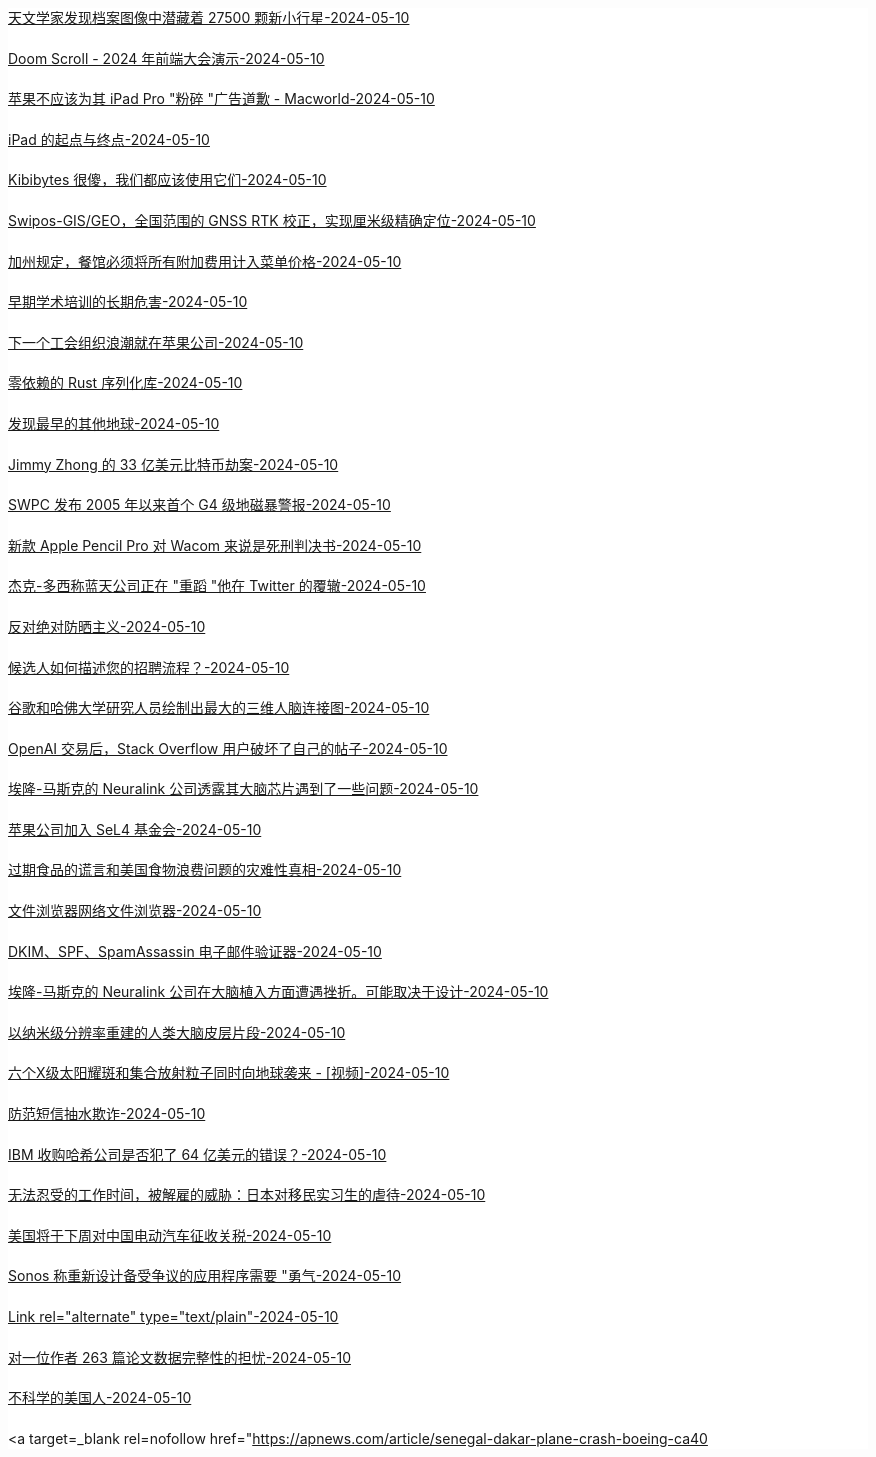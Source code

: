 <a target=_blank rel=nofollow href="https://singularityhub.com/2024/05/08/astronomers-discover-27500-new-asteroids-lurking-in-archival-images/" >天文学家发现档案图像中潜藏着 27500 颗新小行星-2024-05-10</a><br/><br/><a target=_blank rel=nofollow href="https://codepen.io/cobra_winfrey/pen/oNOMRav" >Doom Scroll - 2024 年前端大会演示-2024-05-10</a><br/><br/><a target=_blank rel=nofollow href="https://www.macworld.com/article/2328855/ipad-ad-harmless-fun.html" >苹果不应该为其 iPad Pro "粉碎 "广告道歉 - Macworld-2024-05-10</a><br/><br/><a target=_blank rel=nofollow href="https://www.theverge.com/2024/5/10/24153097/ipad-pro-2024-apple-max-disney-bundle-foxconn-vergecast" >iPad 的起点与终点-2024-05-10</a><br/><br/><a target=_blank rel=nofollow href="https://esham.io/2017/09/kibibytes" >Kibibytes 很傻，我们都应该使用它们-2024-05-10</a><br/><br/><a target=_blank rel=nofollow href="https://www.swisstopo.admin.ch/en/swipos-gisgeo-for-rtk-and-postprocessing-applications" >Swipos-GIS/GEO，全国范围的 GNSS RTK 校正，实现厘米级精确定位-2024-05-10</a><br/><br/><a target=_blank rel=nofollow href="https://www.npr.org/2024/05/10/1249930674/california-restaurants-fees" >加州规定，餐馆必须将所有附加费用计入菜单价格-2024-05-10</a><br/><br/><a target=_blank rel=nofollow href="https://petergray.substack.com/p/40-long-term-harm-of-early-academic" >早期学术培训的长期危害-2024-05-10</a><br/><br/><a target=_blank rel=nofollow href="https://www.cnn.com/2024/05/10/business/apple-labor-unions-stores-retail-strike/index.html" >下一个工会组织浪潮就在苹果公司-2024-05-10</a><br/><br/><a target=_blank rel=nofollow href="https://github.com/not-fl3/nanoserde" >零依赖的 Rust 序列化库-2024-05-10</a><br/><br/><a target=_blank rel=nofollow href="https://nautil.us/discovering-the-first-other-earths-581609/" >发现最早的其他地球-2024-05-10</a><br/><br/><a target=_blank rel=nofollow href="https://techiegamers.com/jimmy-zhong/" >Jimmy Zhong 的 33 亿美元比特币劫案-2024-05-10</a><br/><br/><a target=_blank rel=nofollow href="https://www.swpc.noaa.gov/news/swpc-issues-its-first-g4-watch-2005" >SWPC 发布 2005 年以来首个 G4 级地磁暴警报-2024-05-10</a><br/><br/><a target=_blank rel=nofollow href="https://www.yankodesign.com/2024/05/08/the-new-apple-pencil-pro-is-a-death-sentence-for-wacom/" >新款 Apple Pencil Pro 对 Wacom 来说是死刑判决书-2024-05-10</a><br/><br/><a target=_blank rel=nofollow href="https://www.engadget.com/jack-dorsey-claims-bluesky-is-repeating-all-the-mistakes-he-made-at-twitter-234326121.html" >杰克-多西称蓝天公司正在 "重蹈 "他在 Twitter 的覆辙-2024-05-10</a><br/><br/><a target=_blank rel=nofollow href="https://www.theatlantic.com/magazine/archive/2024/06/sun-exposure-health-benefits/678205/" >反对绝对防晒主义-2024-05-10</a><br/><br/><a target=_blank rel=nofollow href="https://adrianhoward.com/posts/how-do-candidates-describe-your-hiring-process/" >候选人如何描述您的招聘流程？-2024-05-10</a><br/><br/><a target=_blank rel=nofollow href="https://braintomorrow.com/google-ai-harvard-3d-map-brain/" >谷歌和哈佛大学研究人员绘制出最大的三维人脑连接图-2024-05-10</a><br/><br/><a target=_blank rel=nofollow href="https://arstechnica.com/information-technology/2024/05/stack-overflow-users-sabotage-their-posts-after-openai-deal/" >OpenAI 交易后，Stack Overflow 用户破坏了自己的帖子-2024-05-10</a><br/><br/><a target=_blank rel=nofollow href="https://www.thedailybeast.com/elon-musks-neuralink-reveals-its-brain-chip-has-run-into-some-problems" >埃隆-马斯克的 Neuralink 公司透露其大脑芯片遇到了一些问题-2024-05-10</a><br/><br/><a target=_blank rel=nofollow href="https://sel4.systems/news/#member-apple" >苹果公司加入 SeL4 基金会-2024-05-10</a><br/><br/><a target=_blank rel=nofollow href="https://www.vox.com/22559293/food-waste-expiration-label-best-before" >过期食品的谎言和美国食物浪费问题的灾难性真相-2024-05-10</a><br/><br/><a target=_blank rel=nofollow href="https://github.com/filebrowser/filebrowser" >文件浏览器网络文件浏览器-2024-05-10</a><br/><br/><a target=_blank rel=nofollow href="https://dkimvalidator.com/" >DKIM、SPF、SpamAssassin 电子邮件验证器-2024-05-10</a><br/><br/><a target=_blank rel=nofollow href="https://www.wired.com/story/neuralinks-brain-implant-issues/" >埃隆-马斯克的 Neuralink 公司在大脑植入方面遭遇挫折。可能取决于设计-2024-05-10</a><br/><br/><a target=_blank rel=nofollow href="https://www.science.org/doi/10.1126/science.adk4858" >以纳米级分辨率重建的人类大脑皮层片段-2024-05-10</a><br/><br/><a target=_blank rel=nofollow href="https://www.youtube.com/watch?v=bKGlGCIiyZE" >六个X级太阳耀斑和集合放射粒子同时向地球袭来 - [视频]-2024-05-10</a><br/><br/><a target=_blank rel=nofollow href="https://thesidedish.flipdish.com/understanding-sms-pumping-preventing-the-growing-threat-of-sms-toll-fraud-7c5f054b8f1d" >防范短信抽水欺诈-2024-05-10</a><br/><br/><a target=_blank rel=nofollow href="https://www.theregister.com/2024/05/10/opinion_column_ibm_hashicorp/" >IBM 收购哈希公司是否犯了 64 亿美元的错误？-2024-05-10</a><br/><br/><a target=_blank rel=nofollow href="https://observers.france24.com/en/asia-pacific/20220419-unbearable-hours-threats-of-being-fired-the-abuse-of-migrant-interns-in-japan" >无法忍受的工作时间，被解雇的威胁：日本对移民实习生的虐待-2024-05-10</a><br/><br/><a target=_blank rel=nofollow href="https://www.arenaev.com/bidens_tariff_showdown__chinese_evs_face_uncertain_future_in_america-news-3523.php" >美国将于下周对中国电动汽车征收关税-2024-05-10</a><br/><br/><a target=_blank rel=nofollow href="https://www.theverge.com/2024/5/9/24152675/sonos-new-app-bad-reviews-response-statement" >Sonos 称重新设计备受争议的应用程序需要 "勇气-2024-05-10</a><br/><br/><a target=_blank rel=nofollow href="https://shkspr.mobi/blog/2024/05/link-relalternate-typetext-plain/" >Link rel="alternate" type="text/plain"-2024-05-10</a><br/><br/><a target=_blank rel=nofollow href="https://www.sciencedirect.com/science/article/abs/pii/S2468784724000722" >对一位作者 263 篇论文数据完整性的担忧-2024-05-10</a><br/><br/><a target=_blank rel=nofollow href="https://www.city-journal.org/article/unscientific-american" >不科学的美国人-2024-05-10</a><br/><br/><a target=_blank rel=nofollow href="https://apnews.com/article/senegal-dakar-plane-crash-boeing-ca40